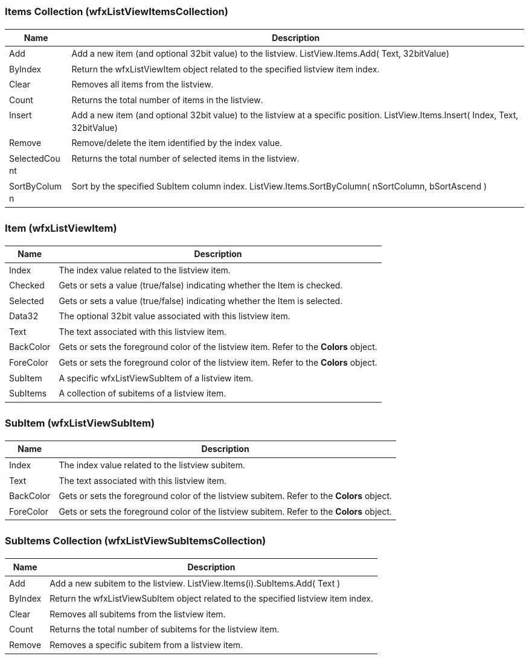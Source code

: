 ### Items Collection (wfxListViewItemsCollection)
| Name                            | Description                    |
| ------------------------------- | ------------------------------ |
| Add | Add a new item (and optional 32bit value) to the listview. ListView.Items.Add( Text, 32bitValue)|
| ByIndex | Return the wfxListViewItem object related to the specified listview item index.|
| Clear | Removes all items from the listview.|
| Count | Returns the total number of items in the listview.|
| Insert | Add a new item (and optional 32bit value) to the listview at a specific position. ListView.Items.Insert( Index, Text, 32bitValue)|
| Remove | Remove/delete the item identified by the index value.|
| SelectedCount | Returns the total number of selected items in the listview.|
| SortByColumn | Sort by the specified SubItem column index. ListView.Items.SortByColumn( nSortColumn, bSortAscend ) |

### Item (wfxListViewItem)
| Name                            | Description                    |
| ------------------------------- | ------------------------------ |
| Index | The index value related to the listview item.|
| Checked | Gets or sets a value (true/false) indicating whether the Item is checked.|
| Selected | Gets or sets a value (true/false) indicating whether the Item is selected.|
| Data32 | The optional 32bit value associated with this listview item.|
| Text | The text associated with this listview item.|
| BackColor | Gets or sets the foreground color of the listview item. Refer to the **Colors** object. |
| ForeColor | Gets or sets the foreground color of the listview item. Refer to the **Colors** object. |
| SubItem | A specific wfxListViewSubItem of a listview item. |
| SubItems | A collection of subitems of a listview item. |

### SubItem (wfxListViewSubItem)
| Name                            | Description                    |
| ------------------------------- | ------------------------------ |
| Index | The index value related to the listview subitem.|
| Text | The text associated with this listview item.|
| BackColor | Gets or sets the foreground color of the listview subitem. Refer to the **Colors** object. |
| ForeColor | Gets or sets the foreground color of the listview subitem. Refer to the **Colors** object. |

### SubItems Collection (wfxListViewSubItemsCollection)
| Name                            | Description                    |
| ------------------------------- | ------------------------------ |
| Add | Add a new subitem to the listview. ListView.Items(i).SubItems.Add( Text )|
| ByIndex | Return the wfxListViewSubItem object related to the specified listview item index.|
| Clear | Removes all subitems from the listview item.|
| Count | Returns the total number of subitems for the listview item.|
| Remove | Removes a specific subitem from a listview item.|
